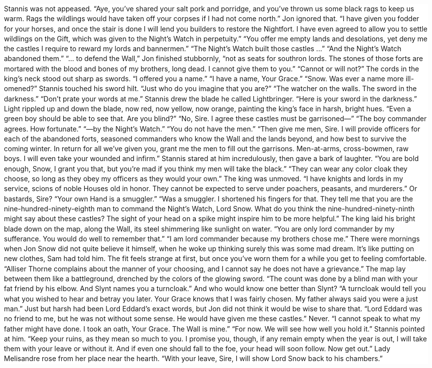 Stannis was not appeased. “Aye, you’ve shared your salt pork and porridge, and you’ve thrown us some black rags to keep us warm. Rags the wildlings would have taken off your corpses if I had not come north.”
Jon ignored that. “I have given you fodder for your horses, and once the stair is done I will lend you builders to restore the Nightfort. I have even agreed to allow you to settle wildlings on the Gift, which was given to the Night’s Watch in perpetuity.”
“You offer me empty lands and desolations, yet deny me the castles I require to reward my lords and bannermen.”
“The Night’s Watch built those castles ...”
“And the Night’s Watch abandoned them.”
“... to defend the Wall,” Jon finished stubbornly, “not as seats for southron lords. The stones of those forts are mortared with the blood and bones of my brothers, long dead. I cannot give them to you.”
“Cannot or will not?” The cords in the king’s neck stood out sharp as swords. “I offered you a name.”
“I have a name, Your Grace.”
“Snow. Was ever a name more ill-omened?” Stannis touched his sword hilt.
“Just who do you imagine that you are?”
“The watcher on the walls. The sword in the darkness.”
“Don’t prate your words at me.” Stannis drew the blade he called Lightbringer. “Here is your sword in the darkness.” Light rippled up and down the blade, now red, now yellow, now orange, painting the king’s face in harsh, bright hues. “Even a green boy should be able to see that. Are you blind?”
“No, Sire. I agree these castles must be garrisoned—”
“The boy commander agrees. How fortunate.”
“—by the Night’s Watch.”
“You do not have the men.”
“Then give me men, Sire. I will provide officers for each of the abandoned forts, seasoned commanders who know the Wall and the lands beyond, and how best to survive the coming winter. In return for all we’ve given you, grant me the men to fill out the garrisons. Men-at-arms, cross-bowmen, raw boys. I will even take your wounded and infirm.”
Stannis stared at him incredulously, then gave a bark of laughter. “You are bold enough, Snow, I grant you that, but you’re mad if you think my men will take the black.”
“They can wear any color cloak they choose, so long as they obey my officers as they would your own.”
The king was unmoved. “I have knights and lords in my service, scions of noble Houses old in honor. They cannot be expected to serve under poachers, peasants, and murderers.”
Or bastards, Sire? “Your own Hand is a smuggler.”
“Was a smuggler. I shortened his fingers for that. They tell me that you are the nine-hundred-ninety-eighth man to command the Night’s Watch, Lord Snow. What do you think the nine-hundred-ninety-ninth might say about these castles? The sight of your head on a spike might inspire him to be more helpful.” The king laid his bright blade down on the map, along the Wall, its steel shimmering like sunlight on water. “You are only lord commander by my sufferance. You would do well to remember that.”
“I am lord commander because my brothers chose me.” There were mornings when Jon Snow did not quite believe it himself, when he woke up thinking surely this was some mad dream. It’s like putting on new clothes, Sam had told him. The fit feels strange at first, but once you’ve worn them for a while you get to feeling comfortable.
“Alliser Thorne complains about the manner of your choosing, and I cannot say he does not have a grievance.” The map lay between them like a battleground, drenched by the colors of the glowing sword. “The count was done by a blind man with your fat friend by his elbow. And Slynt names you a turncloak.”
And who would know one better than Slynt? “A turncloak would tell you what you wished to hear and betray you later. Your Grace knows that I was fairly chosen. My father always said you were a just man.” Just but harsh had been Lord Eddard’s exact words, but Jon did not think it would be wise to share that.
“Lord Eddard was no friend to me, but he was not without some sense. He would have given me these castles.”
Never. “I cannot speak to what my father might have done. I took an oath, Your Grace. The Wall is mine.”
“For now. We will see how well you hold it.” Stannis pointed at him. “Keep your ruins, as they mean so much to you. I promise you, though, if any remain empty when the year is out, I will take them with your leave or without it. And if even one should fall to the foe, your head will soon follow. Now get out.”
Lady Melisandre rose from her place near the hearth. “With your leave, Sire, I will show Lord Snow back to his chambers.”